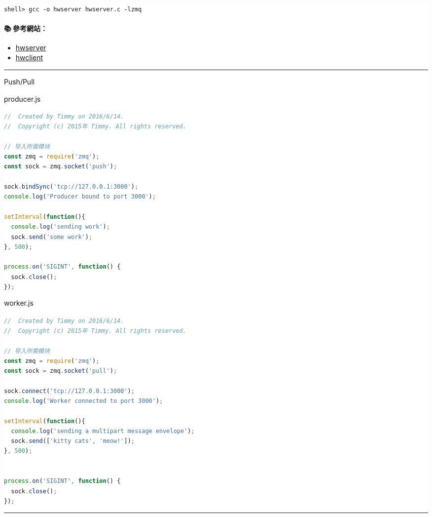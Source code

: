 ```console
shell> gcc -o hwserver hwserver.c -lzmq
```

#### :books: 參考網站：
- [hwserver](http://zguide.zeromq.org/js:hwserver)
- [hwclient](http://zguide.zeromq.org/js:hwclient)

---

Push/Pull

producer.js
```js
//  Created by Timmy on 2016/6/14.
//  Copyright (c) 2015年 Timmy. All rights reserved.

// 导入所需模块
const zmq = require('zmq');
const sock = zmq.socket('push');

sock.bindSync('tcp://127.0.0.1:3000');
console.log('Producer bound to port 3000');
 
setInterval(function(){
  console.log('sending work');
  sock.send('some work');
}, 500);

process.on('SIGINT', function() {
  sock.close();
});
```

worker.js
```js
//  Created by Timmy on 2016/6/14.
//  Copyright (c) 2015年 Timmy. All rights reserved.

// 导入所需模块
const zmq = require('zmq');
const sock = zmq.socket('pull');

sock.connect('tcp://127.0.0.1:3000');
console.log('Worker connected to port 3000');
 
setInterval(function(){
  console.log('sending a multipart message envelope');
  sock.send(['kitty cats', 'meow!']);
}, 500);


process.on('SIGINT', function() {
  sock.close();
});
```

---